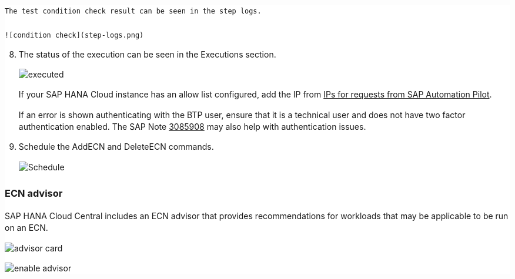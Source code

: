    The test condition check result can be seen in the step logs.

    ![condition check](step-logs.png)

8. The status of the execution can be seen in the Executions section.

    ![executed](executed.png)

    If your SAP HANA Cloud instance has an allow list configured, add the IP from [IPs for requests from SAP Automation Pilot](https://help.sap.com/docs/automation-pilot/automation-pilot/what-is-sap-automation-pilot?version=Cloud).

    If an error is shown authenticating with the BTP user, ensure that it is a technical user and does not have two factor authentication enabled.  The SAP Note [3085908](https://me.sap.com/notes/3085908) may also help with authentication issues.

9. Schedule the AddECN and DeleteECN commands.

    ![Schedule](schedule.png)

### ECN advisor
SAP HANA Cloud Central includes an ECN advisor that provides recommendations for workloads that may be applicable to be run on an ECN.

![advisor card](advisors-card.png)

![enable advisor](enable-advisor.png)
